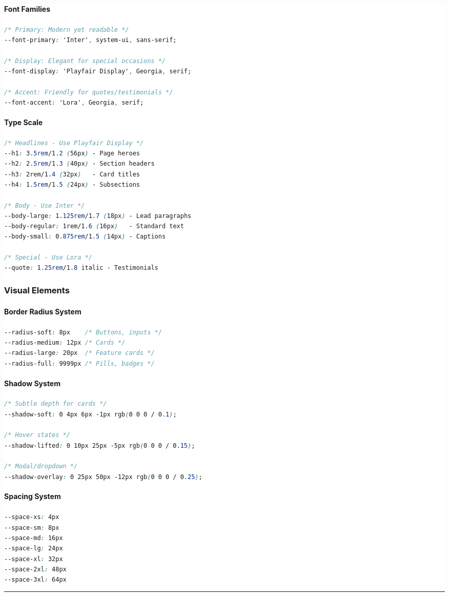 #### Font Families
```css
/* Primary: Modern yet readable */
--font-primary: 'Inter', system-ui, sans-serif;

/* Display: Elegant for special occasions */
--font-display: 'Playfair Display', Georgia, serif;

/* Accent: Friendly for quotes/testimonials */
--font-accent: 'Lora', Georgia, serif;
```

#### Type Scale
```css
/* Headlines - Use Playfair Display */
--h1: 3.5rem/1.2 (56px) - Page heroes
--h2: 2.5rem/1.3 (40px) - Section headers  
--h3: 2rem/1.4 (32px)   - Card titles
--h4: 1.5rem/1.5 (24px) - Subsections

/* Body - Use Inter */
--body-large: 1.125rem/1.7 (18px) - Lead paragraphs
--body-regular: 1rem/1.6 (16px)   - Standard text
--body-small: 0.875rem/1.5 (14px) - Captions

/* Special - Use Lora */
--quote: 1.25rem/1.8 italic - Testimonials
```

### Visual Elements

#### Border Radius System
```css
--radius-soft: 8px    /* Buttons, inputs */
--radius-medium: 12px /* Cards */
--radius-large: 20px  /* Feature cards */
--radius-full: 9999px /* Pills, badges */
```

#### Shadow System
```css
/* Subtle depth for cards */
--shadow-soft: 0 4px 6px -1px rgb(0 0 0 / 0.1);

/* Hover states */
--shadow-lifted: 0 10px 25px -5px rgb(0 0 0 / 0.15);

/* Modal/dropdown */
--shadow-overlay: 0 25px 50px -12px rgb(0 0 0 / 0.25);
```

#### Spacing System
```css
--space-xs: 4px
--space-sm: 8px
--space-md: 16px
--space-lg: 24px
--space-xl: 32px
--space-2xl: 48px
--space-3xl: 64px
```

---